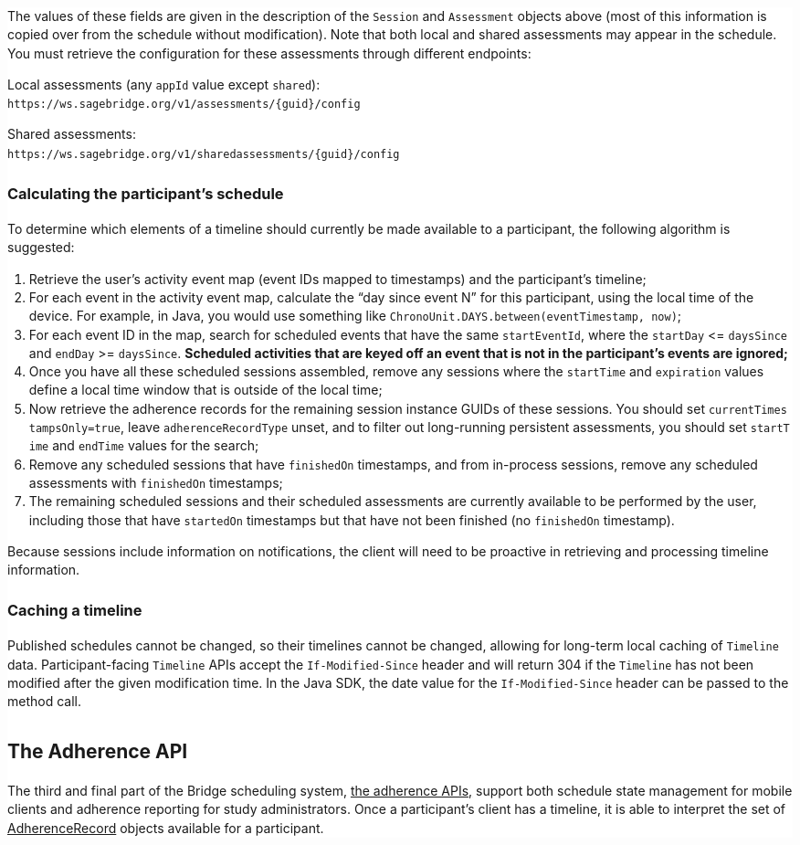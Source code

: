 The values of these fields are given in the description of the `Session` and `Assessment` objects above (most of this information is copied over from the schedule without modification). Note that both local and shared assessments may appear in the schedule. You must retrieve the configuration for these assessments through different endpoints:

Local assessments (any `appId` value except `shared`):<br>
    `https://ws.sagebridge.org/v1/assessments/{guid}/config`

Shared assessments:<br>
    `https://ws.sagebridge.org/v1/sharedassessments/{guid}/config`

### Calculating the participant’s schedule

To determine which elements of a timeline should currently be made available to a participant, the following algorithm is suggested:

1. Retrieve the user’s activity event map (event IDs mapped to timestamps) and the participant’s timeline;
2. For each event in the activity event map, calculate the “day since event N” for this participant, using the local time of the device. For example, in Java, you would use something like `ChronoUnit.DAYS.between(eventTimestamp, now)`;
3. For each event ID in the map, search for scheduled events that have the same `startEventId`, where the `startDay` <= `daysSince` and `endDay` >= `daysSince`. **Scheduled activities that are keyed off an event that is not in the participant’s events are ignored;**
4. Once you have all these scheduled sessions assembled, remove any sessions where the `startTime` and `expiration` values define a local time window that is outside of the local time;
5. Now retrieve the adherence records for the remaining session instance GUIDs of these sessions. You should set `currentTimestampsOnly=true`, leave `adherenceRecordType` unset, and to filter out long-running persistent assessments, you should set `startTime` and `endTime` values for the search;
6. Remove any scheduled sessions that have `finishedOn` timestamps, and from in-process sessions, remove any scheduled assessments with `finishedOn` timestamps;
7. The remaining scheduled sessions and their scheduled assessments are currently available to be performed by the user, including those that have `startedOn` timestamps but that have not been finished (no `finishedOn` timestamp).

Because sessions include information on notifications, the client will need to be proactive in retrieving and processing timeline information. 

### Caching a timeline

Published schedules cannot be changed, so their timelines cannot be changed, allowing for long-term local caching of `Timeline` data. Participant-facing `Timeline` APIs accept the `If-Modified-Since` header and will return 304 if the `Timeline` has not been modified after the given modification time. In the Java SDK, the date value for the `If-Modified-Since` header can be passed to the method call.

## The Adherence API

The third and final part of the Bridge scheduling system, [the adherence APIs,](/swagger-ui/index.html#/Adherence%20Records) support both schedule state management for mobile clients and adherence reporting for study administrators. Once a participant’s client has a timeline, it is able to interpret the set of [AdherenceRecord](/model-browser.html#AdherenceRecord) objects available for a participant.
